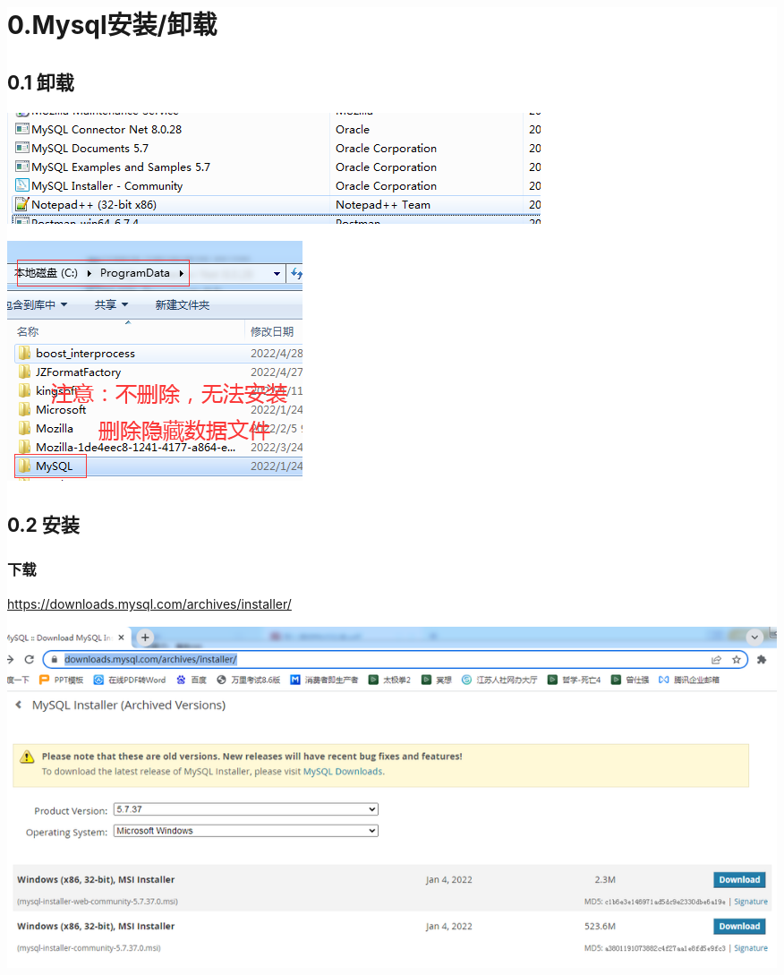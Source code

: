 # 0.Mysql安装/卸载

## 0.1 卸载

![image-20220428220300456](images\image-20220428220300456.png)

![image-20220428220807631](images\image-20220428220807631.png)

## 0.2 安装

### 下载

https://downloads.mysql.com/archives/installer/

![image-20220428223318610](images\image-20220428223318610.png)
